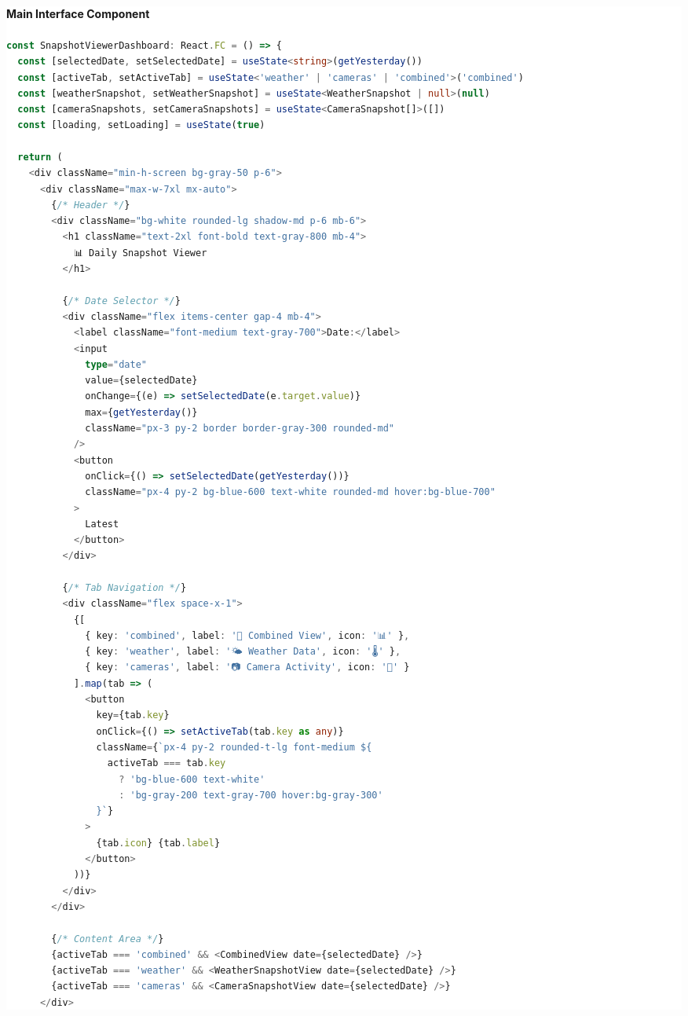 #### **Main Interface Component**
```typescript
const SnapshotViewerDashboard: React.FC = () => {
  const [selectedDate, setSelectedDate] = useState<string>(getYesterday())
  const [activeTab, setActiveTab] = useState<'weather' | 'cameras' | 'combined'>('combined')
  const [weatherSnapshot, setWeatherSnapshot] = useState<WeatherSnapshot | null>(null)
  const [cameraSnapshots, setCameraSnapshots] = useState<CameraSnapshot[]>([])
  const [loading, setLoading] = useState(true)
  
  return (
    <div className="min-h-screen bg-gray-50 p-6">
      <div className="max-w-7xl mx-auto">
        {/* Header */}
        <div className="bg-white rounded-lg shadow-md p-6 mb-6">
          <h1 className="text-2xl font-bold text-gray-800 mb-4">
            📊 Daily Snapshot Viewer
          </h1>
          
          {/* Date Selector */}
          <div className="flex items-center gap-4 mb-4">
            <label className="font-medium text-gray-700">Date:</label>
            <input
              type="date"
              value={selectedDate}
              onChange={(e) => setSelectedDate(e.target.value)}
              max={getYesterday()}
              className="px-3 py-2 border border-gray-300 rounded-md"
            />
            <button
              onClick={() => setSelectedDate(getYesterday())}
              className="px-4 py-2 bg-blue-600 text-white rounded-md hover:bg-blue-700"
            >
              Latest
            </button>
          </div>
          
          {/* Tab Navigation */}
          <div className="flex space-x-1">
            {[
              { key: 'combined', label: '🔗 Combined View', icon: '📊' },
              { key: 'weather', label: '🌤️ Weather Data', icon: '🌡️' },
              { key: 'cameras', label: '📷 Camera Activity', icon: '📸' }
            ].map(tab => (
              <button
                key={tab.key}
                onClick={() => setActiveTab(tab.key as any)}
                className={`px-4 py-2 rounded-t-lg font-medium ${
                  activeTab === tab.key
                    ? 'bg-blue-600 text-white'
                    : 'bg-gray-200 text-gray-700 hover:bg-gray-300'
                }`}
              >
                {tab.icon} {tab.label}
              </button>
            ))}
          </div>
        </div>
        
        {/* Content Area */}
        {activeTab === 'combined' && <CombinedView date={selectedDate} />}
        {activeTab === 'weather' && <WeatherSnapshotView date={selectedDate} />}
        {activeTab === 'cameras' && <CameraSnapshotView date={selectedDate} />}
      </div>
```
